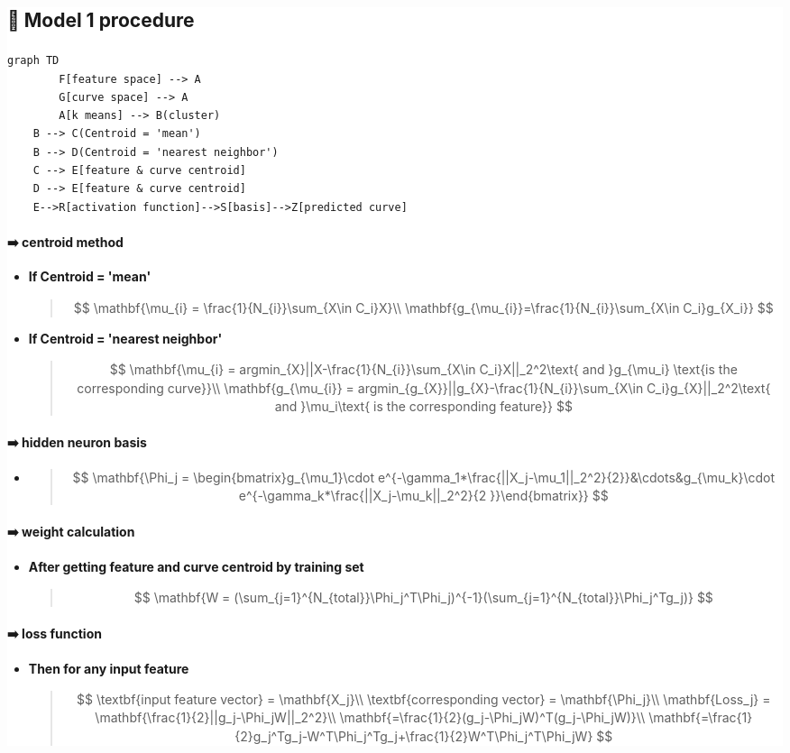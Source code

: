 ## :1st_place_medal: Model 1 procedure

```mermaid
graph TD
		F[feature space] --> A
		G[curve space] --> A
		A[k means] --> B(cluster)
    B --> C(Centroid = 'mean')
    B --> D(Centroid = 'nearest neighbor')
    C --> E[feature & curve centroid]
    D --> E[feature & curve centroid]
    E-->R[activation function]-->S[basis]-->Z[predicted curve]
```

#### :arrow_right: centroid method

* <b>If Centroid = 'mean'</b>

  > $$
  > \mathbf{\mu_{i} = \frac{1}{N_{i}}\sum_{X\in C_i}X}\\
  > \mathbf{g_{\mu_{i}}=\frac{1}{N_{i}}\sum_{X\in C_i}g_{X_i}}
  > $$

* <b>If Centroid = 'nearest neighbor'</b>

  > $$
  > \mathbf{\mu_{i} = argmin_{X}||X-\frac{1}{N_{i}}\sum_{X\in C_i}X||_2^2\text{ and }g_{\mu_i} \text{is the corresponding curve}}\\
  > \mathbf{g_{\mu_{i}} = argmin_{g_{X}}||g_{X}-\frac{1}{N_{i}}\sum_{X\in C_i}g_{X}||_2^2\text{ and }\mu_i\text{ is the corresponding feature}}
  > $$

#### :arrow_right: hidden neuron basis

* >$$
  >\mathbf{\Phi_j = \begin{bmatrix}g_{\mu_1}\cdot e^{-\gamma_1*\frac{||X_j-\mu_1||_2^2}{2}}&\cdots&g_{\mu_k}\cdot e^{-\gamma_k*\frac{||X_j-\mu_k||_2^2}{2  }}\end{bmatrix}}
  >$$
  >
  >

#### :arrow_right: weight calculation

* <b>After getting feature and curve centroid by training set</b>

  > $$
  > \mathbf{W = (\sum_{j=1}^{N_{total}}\Phi_j^T\Phi_j)^{-1}(\sum_{j=1}^{N_{total}}\Phi_j^Tg_j)}
  > $$
  >

#### :arrow_right: loss function

* <b>Then for any input feature</b>

  > $$
  > \textbf{input feature vector} = \mathbf{X_j}\\
  > \textbf{corresponding vector} = \mathbf{\Phi_j}\\
  > \mathbf{Loss_j} = \mathbf{\frac{1}{2}||g_j-\Phi_jW||_2^2}\\
  > \mathbf{=\frac{1}{2}(g_j-\Phi_jW)^T(g_j-\Phi_jW)}\\
  > \mathbf{=\frac{1}{2}g_j^Tg_j-W^T\Phi_j^Tg_j+\frac{1}{2}W^T\Phi_j^T\Phi_jW}
  > $$
  >
